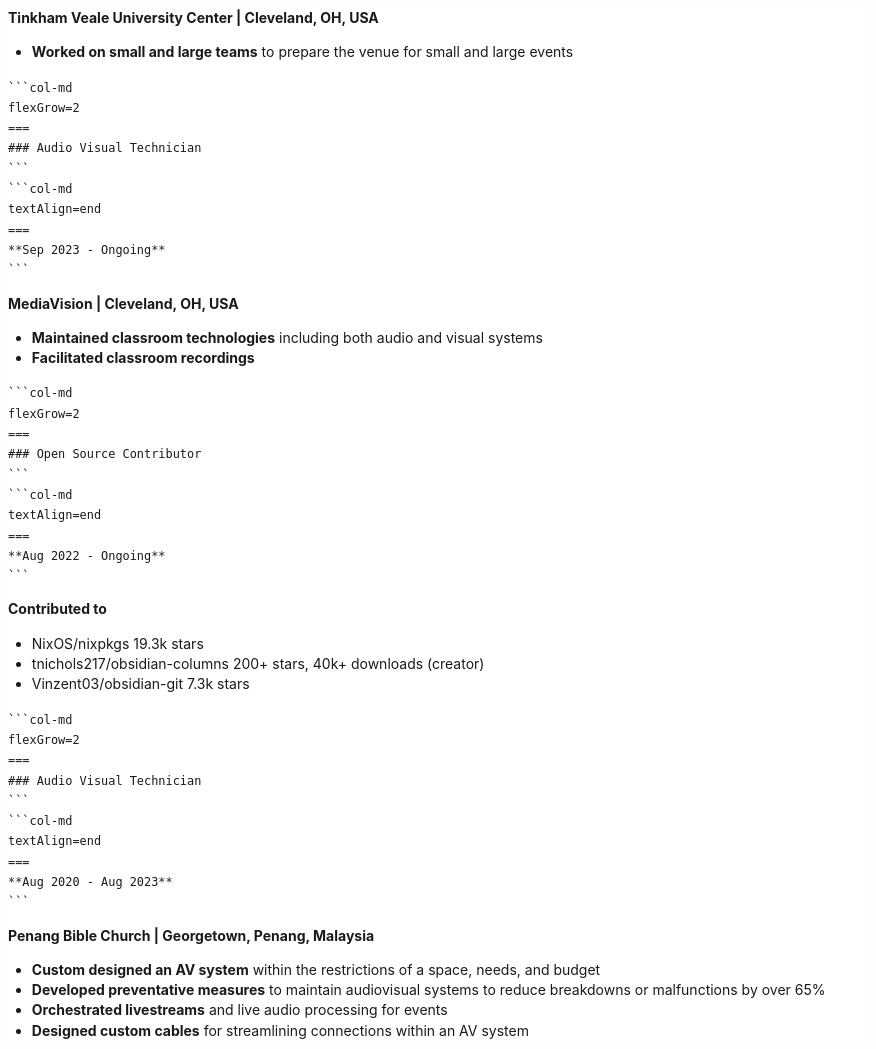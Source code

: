 **Tinkham Veale University Center | Cleveland, OH, USA**

- **Worked on small and large teams** to prepare the venue for small and large events

````col
```col-md
flexGrow=2
===
### Audio Visual Technician
```
```col-md
textAlign=end
===
**Sep 2023 - Ongoing**
```
````

**MediaVision | Cleveland, OH, USA**

- **Maintained classroom technologies** including both audio and visual systems
- **Facilitated classroom recordings**

````col
```col-md
flexGrow=2
===
### Open Source Contributor
```
```col-md
textAlign=end
===
**Aug 2022 - Ongoing**
```
````

**Contributed to**
- NixOS/nixpkgs 19.3k stars
- tnichols217/obsidian-columns 200+ stars, 40k+ downloads (creator)
- Vinzent03/obsidian-git 7.3k stars

````col
```col-md
flexGrow=2
===
### Audio Visual Technician
```
```col-md
textAlign=end
===
**Aug 2020 - Aug 2023**
```
````

**Penang Bible Church | Georgetown, Penang, Malaysia**

- **Custom designed an AV system** within the restrictions of a space, needs, and budget
- **Developed preventative measures** to maintain audiovisual systems to reduce breakdowns or malfunctions by over 65%
- **Orchestrated livestreams** and live audio processing for events
- **Designed custom cables** for streamlining connections within an AV system
